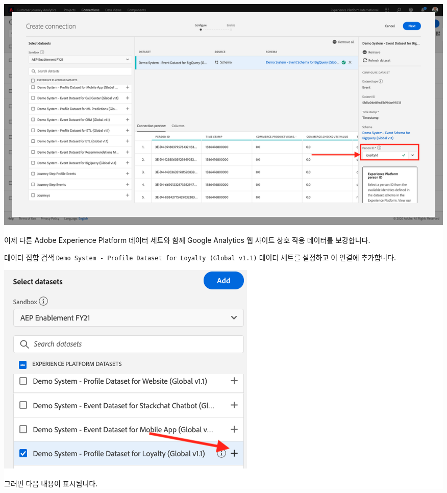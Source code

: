 ![데모](./images/8.png)

이제 다른 Adobe Experience Platform 데이터 세트와 함께 Google Analytics 웹 사이트 상호 작용 데이터를 보강합니다.

데이터 집합 검색 `Demo System - Profile Dataset for Loyalty (Global v1.1)` 데이터 세트를 설정하고 이 연결에 추가합니다.

![데모](./images/10.png)

그러면 다음 내용이 표시됩니다.
